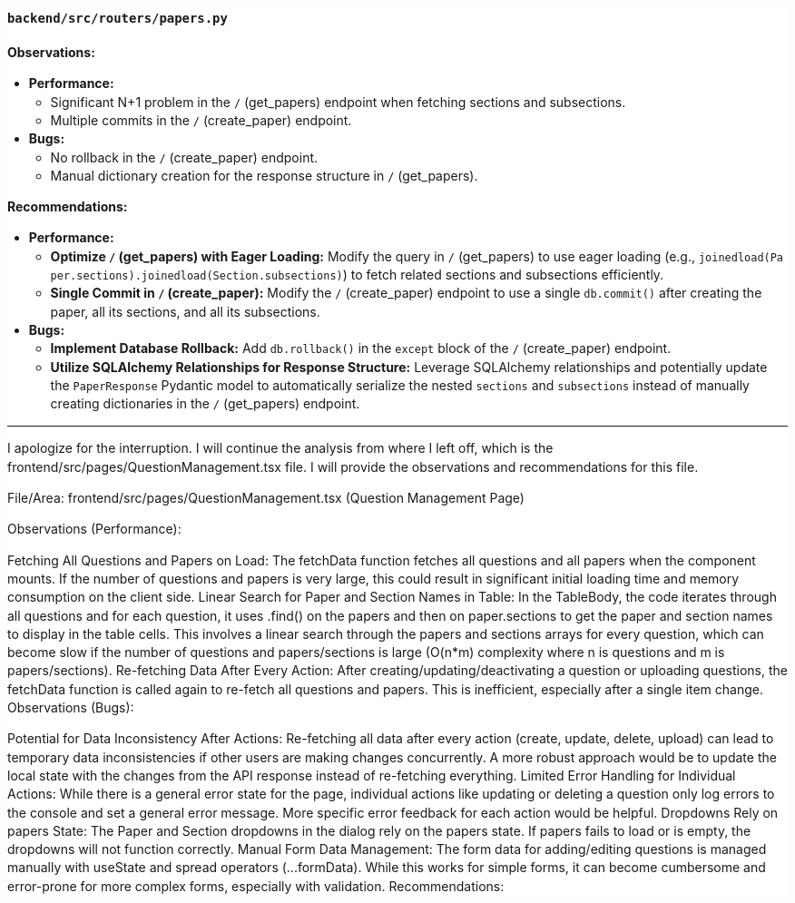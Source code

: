 
### `backend/src/routers/papers.py`

**Observations:**

*   **Performance:**
    *   Significant N+1 problem in the `/` (get_papers) endpoint when fetching sections and subsections.
    *   Multiple commits in the `/` (create_paper) endpoint.
*   **Bugs:**
    *   No rollback in the `/` (create_paper) endpoint.
    *   Manual dictionary creation for the response structure in `/` (get_papers).

**Recommendations:**

*   **Performance:**
    *   **Optimize `/` (get_papers) with Eager Loading:** Modify the query in `/` (get_papers) to use eager loading (e.g., `joinedload(Paper.sections).joinedload(Section.subsections)`) to fetch related sections and subsections efficiently.
    *   **Single Commit in `/` (create_paper):** Modify the `/` (create_paper) endpoint to use a single `db.commit()` after creating the paper, all its sections, and all its subsections.
*   **Bugs:**
    *   **Implement Database Rollback:** Add `db.rollback()` in the `except` block of the `/` (create_paper) endpoint.
    *   **Utilize SQLAlchemy Relationships for Response Structure:** Leverage SQLAlchemy relationships and potentially update the `PaperResponse` Pydantic model to automatically serialize the nested `sections` and `subsections` instead of manually creating dictionaries in the `/` (get_papers) endpoint.

---
I apologize for the interruption. I will continue the analysis from where I left off, which is the frontend/src/pages/QuestionManagement.tsx file. I will provide the observations and recommendations for this file.

File/Area: frontend/src/pages/QuestionManagement.tsx (Question Management Page)

Observations (Performance):

Fetching All Questions and Papers on Load: The fetchData function fetches all questions and all papers when the component mounts. If the number of questions and papers is very large, this could result in significant initial loading time and memory consumption on the client side.
Linear Search for Paper and Section Names in Table: In the TableBody, the code iterates through all questions and for each question, it uses .find() on the papers and then on paper.sections to get the paper and section names to display in the table cells. This involves a linear search through the papers and sections arrays for every question, which can become slow if the number of questions and papers/sections is large (O(n*m) complexity where n is questions and m is papers/sections).
Re-fetching Data After Every Action: After creating/updating/deactivating a question or uploading questions, the fetchData function is called again to re-fetch all questions and papers. This is inefficient, especially after a single item change.
Observations (Bugs):

Potential for Data Inconsistency After Actions: Re-fetching all data after every action (create, update, delete, upload) can lead to temporary data inconsistencies if other users are making changes concurrently. A more robust approach would be to update the local state with the changes from the API response instead of re-fetching everything.
Limited Error Handling for Individual Actions: While there is a general error state for the page, individual actions like updating or deleting a question only log errors to the console and set a general error message. More specific error feedback for each action would be helpful.
Dropdowns Rely on papers State: The Paper and Section dropdowns in the dialog rely on the papers state. If papers fails to load or is empty, the dropdowns will not function correctly.
Manual Form Data Management: The form data for adding/editing questions is managed manually with useState and spread operators (...formData). While this works for simple forms, it can become cumbersome and error-prone for more complex forms, especially with validation.
Recommendations:
